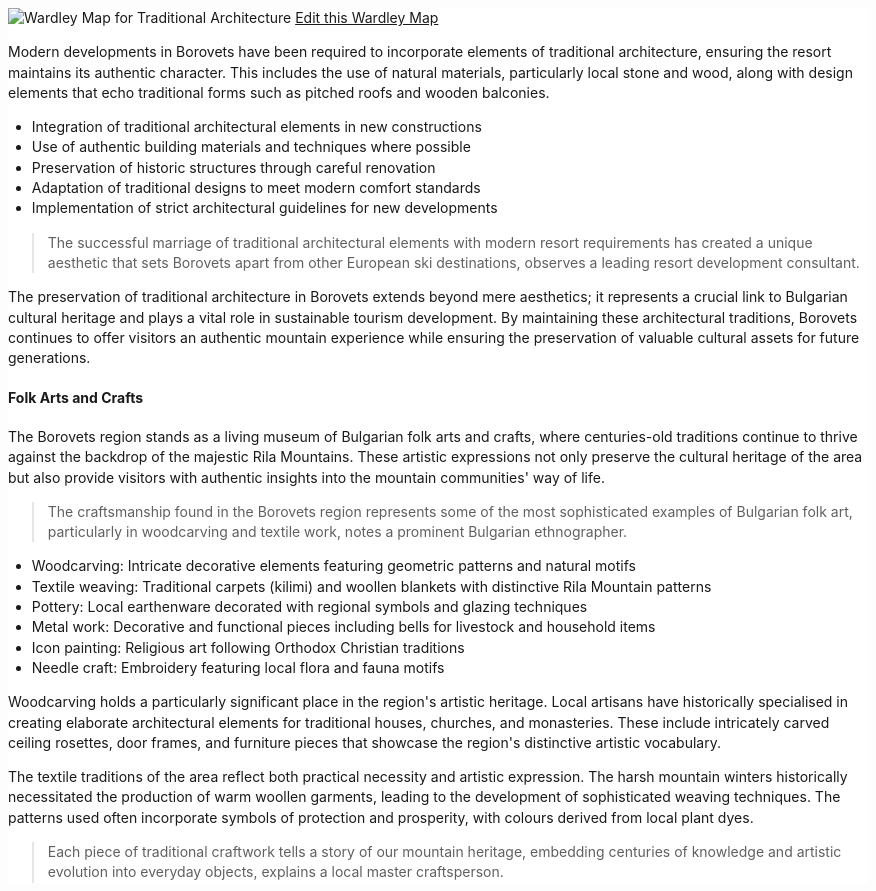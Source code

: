 ![Wardley Map for Traditional Architecture](https://images.wardleymaps.ai/map_8c6b6679-5013-4274-93ab-dbcefa47d4da.png)
[Edit this Wardley Map](https://create.wardleymaps.ai/#clone:2a3686553732dcd0f2)

Modern developments in Borovets have been required to incorporate elements of traditional architecture, ensuring the resort maintains its authentic character. This includes the use of natural materials, particularly local stone and wood, along with design elements that echo traditional forms such as pitched roofs and wooden balconies.

- Integration of traditional architectural elements in new constructions
- Use of authentic building materials and techniques where possible
- Preservation of historic structures through careful renovation
- Adaptation of traditional designs to meet modern comfort standards
- Implementation of strict architectural guidelines for new developments

> The successful marriage of traditional architectural elements with modern resort requirements has created a unique aesthetic that sets Borovets apart from other European ski destinations, observes a leading resort development consultant.

The preservation of traditional architecture in Borovets extends beyond mere aesthetics; it represents a crucial link to Bulgarian cultural heritage and plays a vital role in sustainable tourism development. By maintaining these architectural traditions, Borovets continues to offer visitors an authentic mountain experience while ensuring the preservation of valuable cultural assets for future generations.



#### <a id="folk-arts-and-crafts"></a>Folk Arts and Crafts

The Borovets region stands as a living museum of Bulgarian folk arts and crafts, where centuries-old traditions continue to thrive against the backdrop of the majestic Rila Mountains. These artistic expressions not only preserve the cultural heritage of the area but also provide visitors with authentic insights into the mountain communities' way of life.

> The craftsmanship found in the Borovets region represents some of the most sophisticated examples of Bulgarian folk art, particularly in woodcarving and textile work, notes a prominent Bulgarian ethnographer.

- Woodcarving: Intricate decorative elements featuring geometric patterns and natural motifs
- Textile weaving: Traditional carpets (kilimi) and woollen blankets with distinctive Rila Mountain patterns
- Pottery: Local earthenware decorated with regional symbols and glazing techniques
- Metal work: Decorative and functional pieces including bells for livestock and household items
- Icon painting: Religious art following Orthodox Christian traditions
- Needle craft: Embroidery featuring local flora and fauna motifs

Woodcarving holds a particularly significant place in the region's artistic heritage. Local artisans have historically specialised in creating elaborate architectural elements for traditional houses, churches, and monasteries. These include intricately carved ceiling rosettes, door frames, and furniture pieces that showcase the region's distinctive artistic vocabulary.

The textile traditions of the area reflect both practical necessity and artistic expression. The harsh mountain winters historically necessitated the production of warm woollen garments, leading to the development of sophisticated weaving techniques. The patterns used often incorporate symbols of protection and prosperity, with colours derived from local plant dyes.

> Each piece of traditional craftwork tells a story of our mountain heritage, embedding centuries of knowledge and artistic evolution into everyday objects, explains a local master craftsperson.
